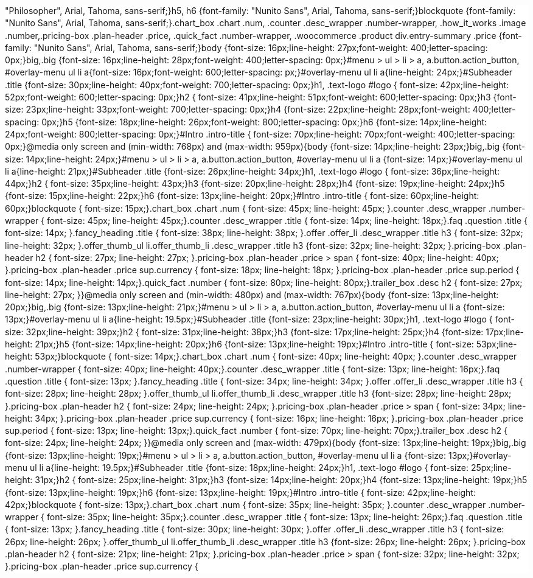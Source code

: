 "Philosopher", Arial, Tahoma, sans-serif;}h5, h6 {font-family: "Nunito Sans", Arial, Tahoma, sans-serif;}blockquote {font-family: "Nunito Sans", Arial, Tahoma, sans-serif;}.chart_box .chart .num, .counter .desc_wrapper .number-wrapper, .how_it_works .image .number,.pricing-box .plan-header .price, .quick_fact .number-wrapper, .woocommerce .product div.entry-summary .price {font-family: "Nunito Sans", Arial, Tahoma, sans-serif;}body {font-size: 16px;line-height: 27px;font-weight: 400;letter-spacing: 0px;}big,.big {font-size: 16px;line-height: 28px;font-weight: 400;letter-spacing: 0px;}#menu > ul > li > a, a.button.action_button, #overlay-menu ul li a{font-size: 16px;font-weight: 600;letter-spacing: px;}#overlay-menu ul li a{line-height: 24px;}#Subheader .title {font-size: 30px;line-height: 40px;font-weight: 700;letter-spacing: 0px;}h1, .text-logo #logo { font-size: 42px;line-height: 52px;font-weight: 600;letter-spacing: 0px;}h2 { font-size: 41px;line-height: 51px;font-weight: 600;letter-spacing: 0px;}h3 {font-size: 23px;line-height: 33px;font-weight: 700;letter-spacing: 0px;}h4 {font-size: 22px;line-height: 28px;font-weight: 400;letter-spacing: 0px;}h5 {font-size: 18px;line-height: 26px;font-weight: 800;letter-spacing: 0px;}h6 {font-size: 14px;line-height: 24px;font-weight: 800;letter-spacing: 0px;}#Intro .intro-title { font-size: 70px;line-height: 70px;font-weight: 400;letter-spacing: 0px;}@media only screen and (min-width: 768px) and (max-width: 959px){body {font-size: 14px;line-height: 23px;}big,.big {font-size: 14px;line-height: 24px;}#menu > ul > li > a, a.button.action_button, #overlay-menu ul li a {font-size: 14px;}#overlay-menu ul li a{line-height: 21px;}#Subheader .title {font-size: 26px;line-height: 34px;}h1, .text-logo #logo { font-size: 36px;line-height: 44px;}h2 { font-size: 35px;line-height: 43px;}h3 {font-size: 20px;line-height: 28px;}h4 {font-size: 19px;line-height: 24px;}h5 {font-size: 15px;line-height: 22px;}h6 {font-size: 13px;line-height: 20px;}#Intro .intro-title { font-size: 60px;line-height: 60px;}blockquote { font-size: 15px;}.chart_box .chart .num { font-size: 45px; line-height: 45px; }.counter .desc_wrapper .number-wrapper { font-size: 45px; line-height: 45px;}.counter .desc_wrapper .title { font-size: 14px; line-height: 18px;}.faq .question .title { font-size: 14px; }.fancy_heading .title { font-size: 38px; line-height: 38px; }.offer .offer_li .desc_wrapper .title h3 { font-size: 32px; line-height: 32px; }.offer_thumb_ul li.offer_thumb_li .desc_wrapper .title h3 {font-size: 32px; line-height: 32px; }.pricing-box .plan-header h2 { font-size: 27px; line-height: 27px; }.pricing-box .plan-header .price > span { font-size: 40px; line-height: 40px; }.pricing-box .plan-header .price sup.currency { font-size: 18px; line-height: 18px; }.pricing-box .plan-header .price sup.period { font-size: 14px; line-height: 14px;}.quick_fact .number { font-size: 80px; line-height: 80px;}.trailer_box .desc h2 { font-size: 27px; line-height: 27px; }}@media only screen and (min-width: 480px) and (max-width: 767px){body {font-size: 13px;line-height: 20px;}big,.big {font-size: 13px;line-height: 21px;}#menu > ul > li > a, a.button.action_button, #overlay-menu ul li a {font-size: 13px;}#overlay-menu ul li a{line-height: 19.5px;}#Subheader .title {font-size: 23px;line-height: 30px;}h1, .text-logo #logo { font-size: 32px;line-height: 39px;}h2 { font-size: 31px;line-height: 38px;}h3 {font-size: 17px;line-height: 25px;}h4 {font-size: 17px;line-height: 21px;}h5 {font-size: 14px;line-height: 20px;}h6 {font-size: 13px;line-height: 19px;}#Intro .intro-title { font-size: 53px;line-height: 53px;}blockquote { font-size: 14px;}.chart_box .chart .num { font-size: 40px; line-height: 40px; }.counter .desc_wrapper .number-wrapper { font-size: 40px; line-height: 40px;}.counter .desc_wrapper .title { font-size: 13px; line-height: 16px;}.faq .question .title { font-size: 13px; }.fancy_heading .title { font-size: 34px; line-height: 34px; }.offer .offer_li .desc_wrapper .title h3 { font-size: 28px; line-height: 28px; }.offer_thumb_ul li.offer_thumb_li .desc_wrapper .title h3 {font-size: 28px; line-height: 28px; }.pricing-box .plan-header h2 { font-size: 24px; line-height: 24px; }.pricing-box .plan-header .price > span { font-size: 34px; line-height: 34px; }.pricing-box .plan-header .price sup.currency { font-size: 16px; line-height: 16px; }.pricing-box .plan-header .price sup.period { font-size: 13px; line-height: 13px;}.quick_fact .number { font-size: 70px; line-height: 70px;}.trailer_box .desc h2 { font-size: 24px; line-height: 24px; }}@media only screen and (max-width: 479px){body {font-size: 13px;line-height: 19px;}big,.big {font-size: 13px;line-height: 19px;}#menu > ul > li > a, a.button.action_button, #overlay-menu ul li a {font-size: 13px;}#overlay-menu ul li a{line-height: 19.5px;}#Subheader .title {font-size: 18px;line-height: 24px;}h1, .text-logo #logo { font-size: 25px;line-height: 31px;}h2 { font-size: 25px;line-height: 31px;}h3 {font-size: 14px;line-height: 20px;}h4 {font-size: 13px;line-height: 19px;}h5 {font-size: 13px;line-height: 19px;}h6 {font-size: 13px;line-height: 19px;}#Intro .intro-title { font-size: 42px;line-height: 42px;}blockquote { font-size: 13px;}.chart_box .chart .num { font-size: 35px; line-height: 35px; }.counter .desc_wrapper .number-wrapper { font-size: 35px; line-height: 35px;}.counter .desc_wrapper .title { font-size: 13px; line-height: 26px;}.faq .question .title { font-size: 13px; }.fancy_heading .title { font-size: 30px; line-height: 30px; }.offer .offer_li .desc_wrapper .title h3 { font-size: 26px; line-height: 26px; }.offer_thumb_ul li.offer_thumb_li .desc_wrapper .title h3 {font-size: 26px; line-height: 26px; }.pricing-box .plan-header h2 { font-size: 21px; line-height: 21px; }.pricing-box .plan-header .price > span { font-size: 32px; line-height: 32px; }.pricing-box .plan-header .price sup.currency {